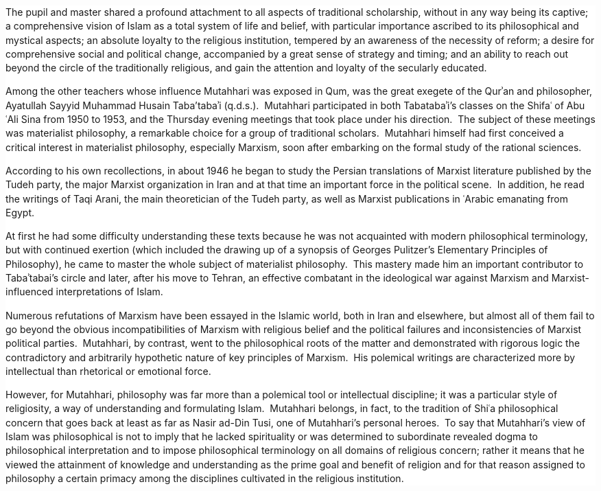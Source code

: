 The pupil and master shared a profound attachment to all aspects of
traditional scholarship, without in any way being its captive; a
comprehensive vision of Islam as a total system of life and belief, with
particular importance ascribed to its philosophical and mystical
aspects; an absolute loyalty to the reli­gious institution, tempered by
an awareness of the necessity of reform; a desire for comprehensive
social and political change, accompanied by a great sense of strategy
and timing; and an ability to reach out beyond the circle of the
traditionally religious, and gain the attention and loyalty of the
secularly educated.

Among the other teachers whose influence Mutahhari was exposed in Qum,
was the great exegete of the Qurʾan and philosopher, Ayatullah Sayyid
Muhammad Husain Taba’tabaʾi (q.d.s.).  Mutahhari participated in both
Tabatabaʾi’s classes on the Shifaʿ of Abu ʿAli Sina from 1950 to 1953,
and the Thursday evening meetings that took place under his direction. 
The subject of these meetings was materialist philosophy, a remarkable
choice for a group of traditional scholars.  Mutahhari himself had first
conceived a critical interest in materialist philosophy, especially
Marxism, soon after embarking on the formal study of the rational
sciences. 

Ac­cording to his own recollections, in about 1946 he began to study the
Persian translations of Marxist literature published by the Tudeh party,
the major Marxist organization in Iran and at that time an important
force in the political scene.  In addition, he read the writings of Taqi
Arani, the main theoretician of the Tudeh party, as well as Marxist
publications in ʿArabic emanating from Egypt. 

At first he had some difficulty understanding these texts because he was
not acquainted with modern philosophical terminology, but with continued
exertion (which included the drawing up of a synopsis of Georges
Pulitzer’s Elementary Principles of Philosophy), he came to master the
whole subject of materialist philosophy.  This mastery made him an
important contributor to Tabaʾtabai’s circle and later, after his move
to Tehran, an effective combatant in the ideological war against Marxism
and Marxist-influenced interpretations of Islam.

Numerous refutations of Marxism have been essayed in the Islamic world,
both in Iran and elsewhere, but almost all of them fail to go beyond the
obvious incompatibilities of Marxism with reli­gious belief and the
political failures and inconsistencies of Marxist political parties. 
Mutahhari, by contrast, went to the philosophical roots of the matter
and demonstrated with rigorous logic the contra­dictory and arbitrarily
hypothetic nature of key principles of Marx­ism.  His polemical writings
are characterized more by intellectual than rhetorical or emotional
force.

However, for Mutahhari, philosophy was far more than a polemi­cal tool
or intellectual discipline; it was a particular style of religios­ity, a
way of understanding and formulating Islam.  Mutahhari belongs, in fact,
to the tradition of Shiʿa philosophical concern that goes back at least
as far as Nasir ad-Din Tusi, one of Mutahhari’s personal heroes.  To say
that Mutahhari’s view of Islam was philo­sophical is not to imply that
he lacked spirituality or was determined to subordinate revealed dogma
to philosophical interpretation and to impose philosophical terminology
on all domains of religious con­cern; rather it means that he viewed the
attainment of knowledge and understanding as the prime goal and benefit
of religion and for that reason assigned to philosophy a certain primacy
among the disciplines cultivated in the religious institution. 
